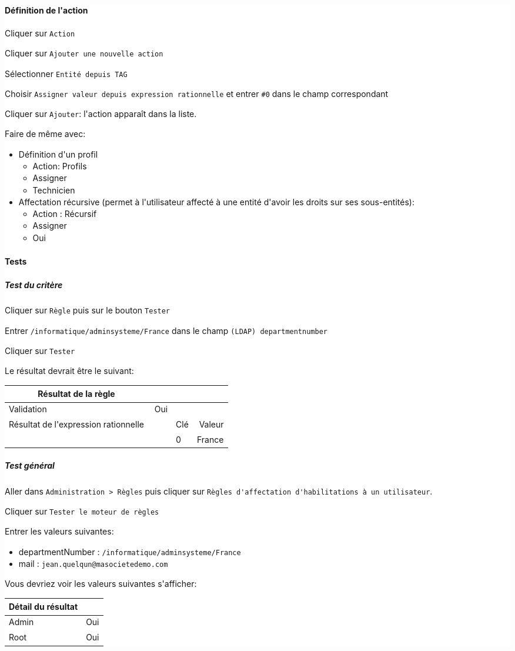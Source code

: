 #### Définition de l'action
Cliquer sur `Action`

Cliquer sur `Ajouter une nouvelle action`

Sélectionner `Entité depuis TAG`

Choisir `Assigner valeur depuis expression rationnelle` et entrer `#0` dans le champ correspondant

Cliquer sur `Ajouter`: l'action apparaît dans la liste.


Faire de même avec:
- Définition d'un profil
  - Action: Profils
  - Assigner
  - Technicien
- Affectation récursive (permet à l'utilisateur affecté à une entité d'avoir les droits sur ses sous-entités):
  - Action : Récursif
  - Assigner
  - Oui


#### Tests
##### Test du critère
Cliquer sur `Règle` puis sur le bouton `Tester`

Entrer `/informatique/adminsysteme/France` dans le champ `(LDAP) departmentnumber`

Cliquer sur `Tester`

Le résultat devrait être le suivant:

| Résultat de la règle ||||
|---|---|---|---|
| Validation	 | Oui |
|Résultat de l'expression rationnelle	| |Clé | Valeur |
|||0	|France|


##### Test général

Aller dans `Administration > Règles` puis cliquer sur `Règles d'affectation d'habilitations à un utilisateur`.

Cliquer sur `Tester le moteur de règles`

Entrer les valeurs suivantes:

- departmentNumber : `/informatique/adminsysteme/France`
- mail : `jean.quelqun@masocietedemo.com`

Vous devriez voir les valeurs suivantes s'afficher:

|Détail du résultat||
|---|---|
|Admin|	Oui
|Root	|Oui
